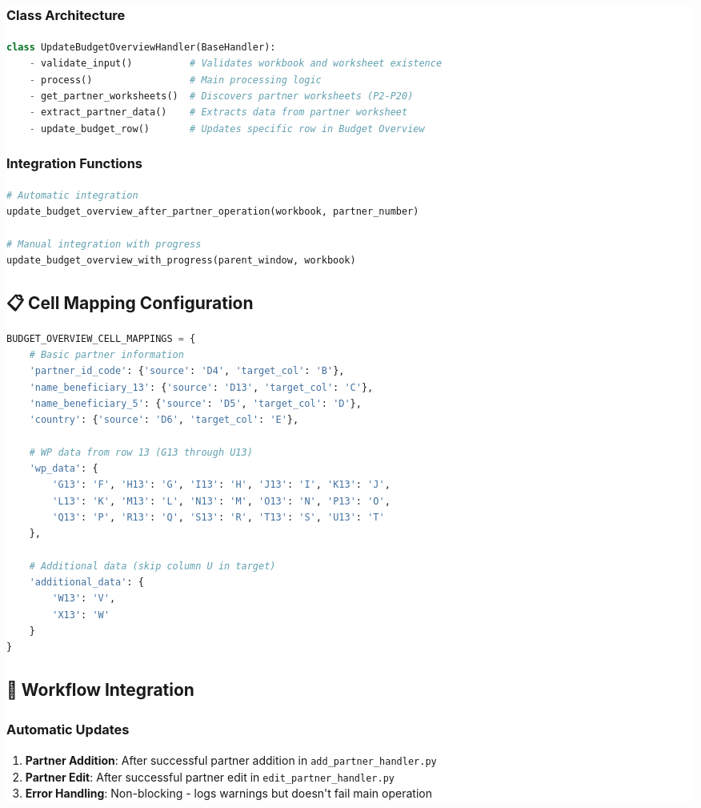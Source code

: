 ### Class Architecture
```python
class UpdateBudgetOverviewHandler(BaseHandler):
    - validate_input()          # Validates workbook and worksheet existence
    - process()                 # Main processing logic
    - get_partner_worksheets()  # Discovers partner worksheets (P2-P20)
    - extract_partner_data()    # Extracts data from partner worksheet
    - update_budget_row()       # Updates specific row in Budget Overview
```

### Integration Functions
```python
# Automatic integration
update_budget_overview_after_partner_operation(workbook, partner_number)

# Manual integration with progress
update_budget_overview_with_progress(parent_window, workbook)
```

## 📋 Cell Mapping Configuration

```python
BUDGET_OVERVIEW_CELL_MAPPINGS = {
    # Basic partner information
    'partner_id_code': {'source': 'D4', 'target_col': 'B'},
    'name_beneficiary_13': {'source': 'D13', 'target_col': 'C'},
    'name_beneficiary_5': {'source': 'D5', 'target_col': 'D'},
    'country': {'source': 'D6', 'target_col': 'E'},
    
    # WP data from row 13 (G13 through U13)
    'wp_data': {
        'G13': 'F', 'H13': 'G', 'I13': 'H', 'J13': 'I', 'K13': 'J',
        'L13': 'K', 'M13': 'L', 'N13': 'M', 'O13': 'N', 'P13': 'O',
        'Q13': 'P', 'R13': 'Q', 'S13': 'R', 'T13': 'S', 'U13': 'T'
    },
    
    # Additional data (skip column U in target)
    'additional_data': {
        'W13': 'V',
        'X13': 'W'
    }
}
```

## 🔄 Workflow Integration

### Automatic Updates
1. **Partner Addition**: After successful partner addition in `add_partner_handler.py`
2. **Partner Edit**: After successful partner edit in `edit_partner_handler.py`
3. **Error Handling**: Non-blocking - logs warnings but doesn't fail main operation
